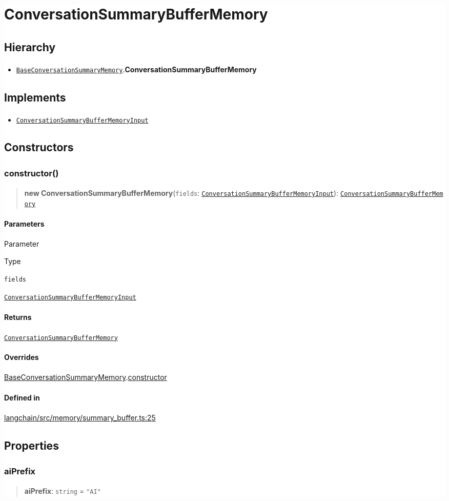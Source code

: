 ConversationSummaryBufferMemory
===============================

Hierarchy[](#hierarchy "Direct link to Hierarchy")
---------------------------------------------------

*   [`BaseConversationSummaryMemory`](/docs/api/memory/classes/BaseConversationSummaryMemory).**ConversationSummaryBufferMemory**

Implements[](#implements "Direct link to Implements")
------------------------------------------------------

*   [`ConversationSummaryBufferMemoryInput`](/docs/api/memory/interfaces/ConversationSummaryBufferMemoryInput)

Constructors[](#constructors "Direct link to Constructors")
------------------------------------------------------------

### constructor()[](#constructor "Direct link to constructor()")

> **new ConversationSummaryBufferMemory**(`fields`: [`ConversationSummaryBufferMemoryInput`](/docs/api/memory/interfaces/ConversationSummaryBufferMemoryInput)): [`ConversationSummaryBufferMemory`](/docs/api/memory/classes/ConversationSummaryBufferMemory)

#### Parameters[](#parameters "Direct link to Parameters")

Parameter

Type

`fields`

[`ConversationSummaryBufferMemoryInput`](/docs/api/memory/interfaces/ConversationSummaryBufferMemoryInput)

#### Returns[](#returns "Direct link to Returns")

[`ConversationSummaryBufferMemory`](/docs/api/memory/classes/ConversationSummaryBufferMemory)

#### Overrides[](#overrides "Direct link to Overrides")

[BaseConversationSummaryMemory](/docs/api/memory/classes/BaseConversationSummaryMemory).[constructor](/docs/api/memory/classes/BaseConversationSummaryMemory#constructor)

#### Defined in[](#defined-in "Direct link to Defined in")

[langchain/src/memory/summary\_buffer.ts:25](https://github.com/hwchase17/langchainjs/blob/1c1274d/langchain/src/memory/summary_buffer.ts#L25)

Properties[](#properties "Direct link to Properties")
------------------------------------------------------

### aiPrefix[](#aiprefix "Direct link to aiPrefix")

> **aiPrefix**: `string` = `"AI"`
